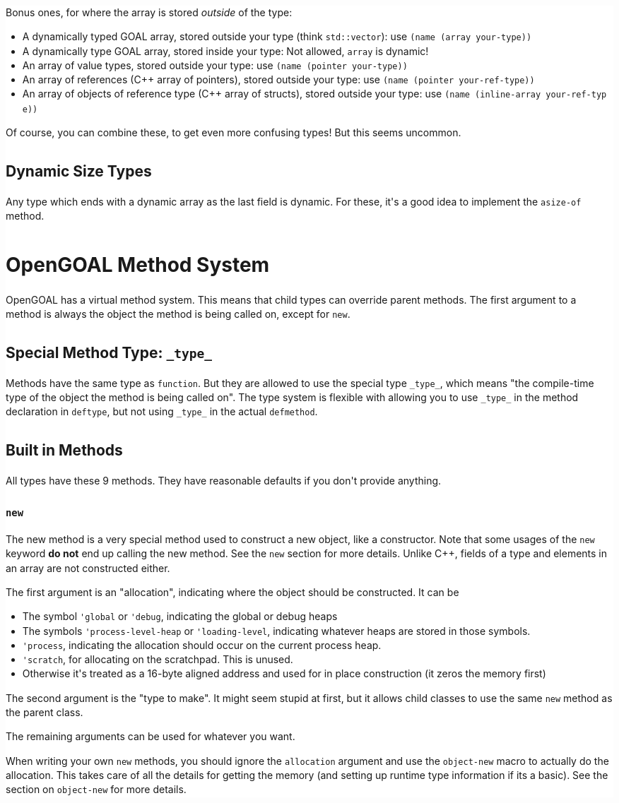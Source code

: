 Bonus ones, for where the array is stored _outside_ of the type:
- A dynamically typed GOAL array, stored outside your type (think `std::vector`): use `(name (array your-type))`
- A dynamically type GOAL array, stored inside your type: Not allowed, `array` is dynamic!
- An array of value types, stored outside your type: use `(name (pointer your-type))`
- An array of references (C++ array of pointers), stored outside your type: use `(name (pointer your-ref-type))`
- An array of objects of reference type (C++ array of structs), stored outside your type: use `(name (inline-array your-ref-type))`

Of course, you can combine these, to get even more confusing types! But this seems uncommon.

## Dynamic Size Types
Any type which ends with a dynamic array as the last field is dynamic. For these, it's a good idea to implement the `asize-of` method.

# OpenGOAL Method System
OpenGOAL has a virtual method system. This means that child types can override parent methods.  The first argument to a method is always the object the method is being called on, except for `new`.

## Special Method Type: `_type_`
Methods have the same type as `function`. But they are allowed to use the special type `_type_`, which means "the compile-time type of the object the method is being called on".  The type system is flexible with allowing you to use `_type_` in the method declaration in `deftype`, but not using `_type_` in the actual `defmethod`.

## Built in Methods
All types have these 9 methods. They have reasonable defaults if you don't provide anything.

### `new`
The new method is a very special method used to construct a new object, like a constructor. Note that some usages of the `new` keyword __do not__ end up calling the new method. See the `new` section for more details. Unlike C++, fields of a type and elements in an array are not constructed either.

The first argument is an "allocation", indicating where the object should be constructed. It can be
- The symbol `'global` or `'debug`, indicating the global or debug heaps
- The symbols `'process-level-heap` or `'loading-level`, indicating whatever heaps are stored in those symbols.
- `'process`, indicating the allocation should occur on the current process heap.
- `'scratch`, for allocating on the scratchpad. This is unused.
- Otherwise it's treated as a 16-byte aligned address and used for in place construction (it zeros the memory first)

The second argument is the "type to make".  It might seem stupid at first, but it allows child classes to use the same `new` method as the parent class.

The remaining arguments can be used for whatever you want.

When writing your own `new` methods, you should ignore the `allocation` argument and use the `object-new` macro to actually do the allocation.  This takes care of all the details for getting the memory (and setting up runtime type information if its a basic).  See the section on `object-new` for more details.
